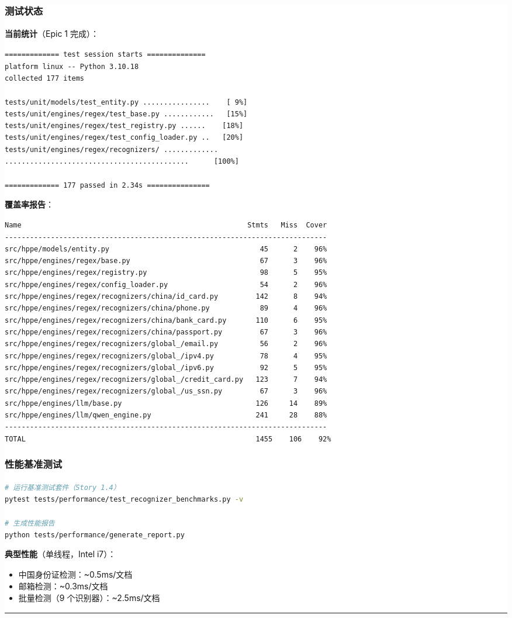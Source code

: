 ### 测试状态

**当前统计**（Epic 1 完成）：
```
============= test session starts ==============
platform linux -- Python 3.10.18
collected 177 items

tests/unit/models/test_entity.py ................    [ 9%]
tests/unit/engines/regex/test_base.py ............   [15%]
tests/unit/engines/regex/test_registry.py ......    [18%]
tests/unit/engines/regex/test_config_loader.py ..   [20%]
tests/unit/engines/regex/recognizers/ .............
............................................      [100%]

============= 177 passed in 2.34s ===============
```

**覆盖率报告**：
```
Name                                                      Stmts   Miss  Cover
-----------------------------------------------------------------------------
src/hppe/models/entity.py                                    45      2    96%
src/hppe/engines/regex/base.py                               67      3    96%
src/hppe/engines/regex/registry.py                           98      5    95%
src/hppe/engines/regex/config_loader.py                      54      2    96%
src/hppe/engines/regex/recognizers/china/id_card.py         142      8    94%
src/hppe/engines/regex/recognizers/china/phone.py            89      4    96%
src/hppe/engines/regex/recognizers/china/bank_card.py       110      6    95%
src/hppe/engines/regex/recognizers/china/passport.py         67      3    96%
src/hppe/engines/regex/recognizers/global_/email.py          56      2    96%
src/hppe/engines/regex/recognizers/global_/ipv4.py           78      4    95%
src/hppe/engines/regex/recognizers/global_/ipv6.py           92      5    95%
src/hppe/engines/regex/recognizers/global_/credit_card.py   123      7    94%
src/hppe/engines/regex/recognizers/global_/us_ssn.py         67      3    96%
src/hppe/engines/llm/base.py                                126     14    89%
src/hppe/engines/llm/qwen_engine.py                         241     28    88%
-----------------------------------------------------------------------------
TOTAL                                                       1455    106    92%
```

### 性能基准测试

```bash
# 运行基准测试套件（Story 1.4）
pytest tests/performance/test_recognizer_benchmarks.py -v

# 生成性能报告
python tests/performance/generate_report.py
```

**典型性能**（单线程，Intel i7）：
- 中国身份证检测：~0.5ms/文档
- 邮箱检测：~0.3ms/文档
- 批量检测（9 个识别器）：~2.5ms/文档

---